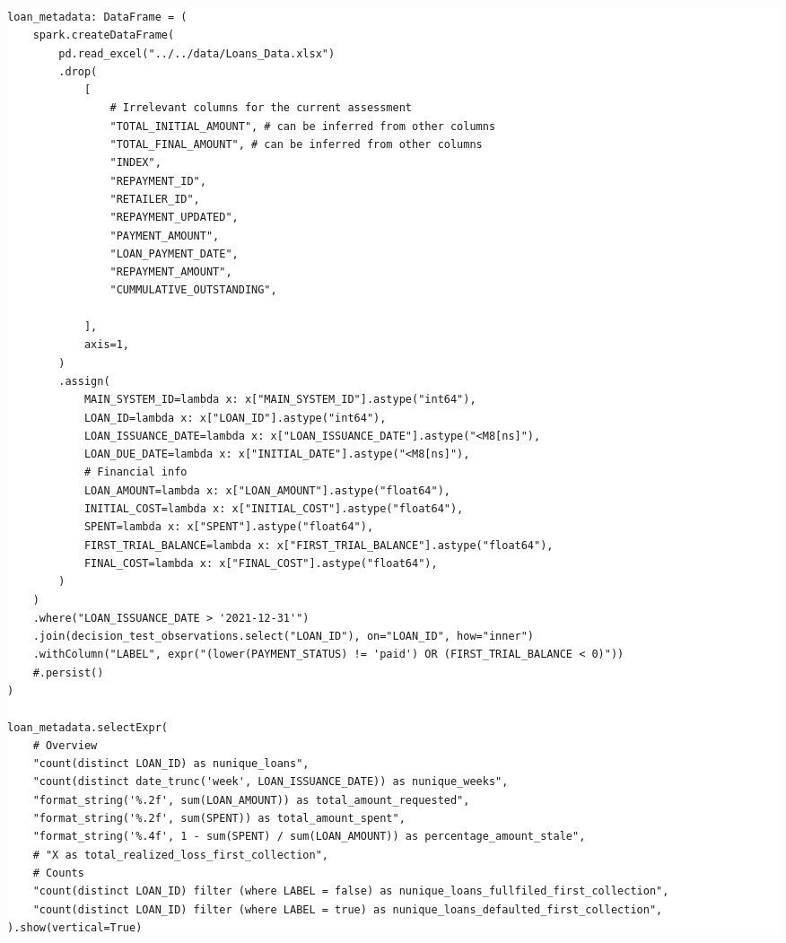 ```{code-cell} ipython3
loan_metadata: DataFrame = (
    spark.createDataFrame(
        pd.read_excel("../../data/Loans_Data.xlsx")
        .drop(
            [
                # Irrelevant columns for the current assessment
                "TOTAL_INITIAL_AMOUNT", # can be inferred from other columns
                "TOTAL_FINAL_AMOUNT", # can be inferred from other columns
                "INDEX",
                "REPAYMENT_ID",
                "RETAILER_ID",
                "REPAYMENT_UPDATED",
                "PAYMENT_AMOUNT",
                "LOAN_PAYMENT_DATE",
                "REPAYMENT_AMOUNT",
                "CUMMULATIVE_OUTSTANDING",

            ],
            axis=1,
        )
        .assign(
            MAIN_SYSTEM_ID=lambda x: x["MAIN_SYSTEM_ID"].astype("int64"),
            LOAN_ID=lambda x: x["LOAN_ID"].astype("int64"),
            LOAN_ISSUANCE_DATE=lambda x: x["LOAN_ISSUANCE_DATE"].astype("<M8[ns]"),
            LOAN_DUE_DATE=lambda x: x["INITIAL_DATE"].astype("<M8[ns]"),
            # Financial info
            LOAN_AMOUNT=lambda x: x["LOAN_AMOUNT"].astype("float64"),
            INITIAL_COST=lambda x: x["INITIAL_COST"].astype("float64"),
            SPENT=lambda x: x["SPENT"].astype("float64"),
            FIRST_TRIAL_BALANCE=lambda x: x["FIRST_TRIAL_BALANCE"].astype("float64"),
            FINAL_COST=lambda x: x["FINAL_COST"].astype("float64"),
        )
    )
    .where("LOAN_ISSUANCE_DATE > '2021-12-31'")
    .join(decision_test_observations.select("LOAN_ID"), on="LOAN_ID", how="inner")
    .withColumn("LABEL", expr("(lower(PAYMENT_STATUS) != 'paid') OR (FIRST_TRIAL_BALANCE < 0)"))
    #.persist()
)

loan_metadata.selectExpr(
    # Overview
    "count(distinct LOAN_ID) as nunique_loans",
    "count(distinct date_trunc('week', LOAN_ISSUANCE_DATE)) as nunique_weeks",
    "format_string('%.2f', sum(LOAN_AMOUNT)) as total_amount_requested",
    "format_string('%.2f', sum(SPENT)) as total_amount_spent",
    "format_string('%.4f', 1 - sum(SPENT) / sum(LOAN_AMOUNT)) as percentage_amount_stale",
    # "X as total_realized_loss_first_collection",
    # Counts
    "count(distinct LOAN_ID) filter (where LABEL = false) as nunique_loans_fullfiled_first_collection",
    "count(distinct LOAN_ID) filter (where LABEL = true) as nunique_loans_defaulted_first_collection",
).show(vertical=True)
```
